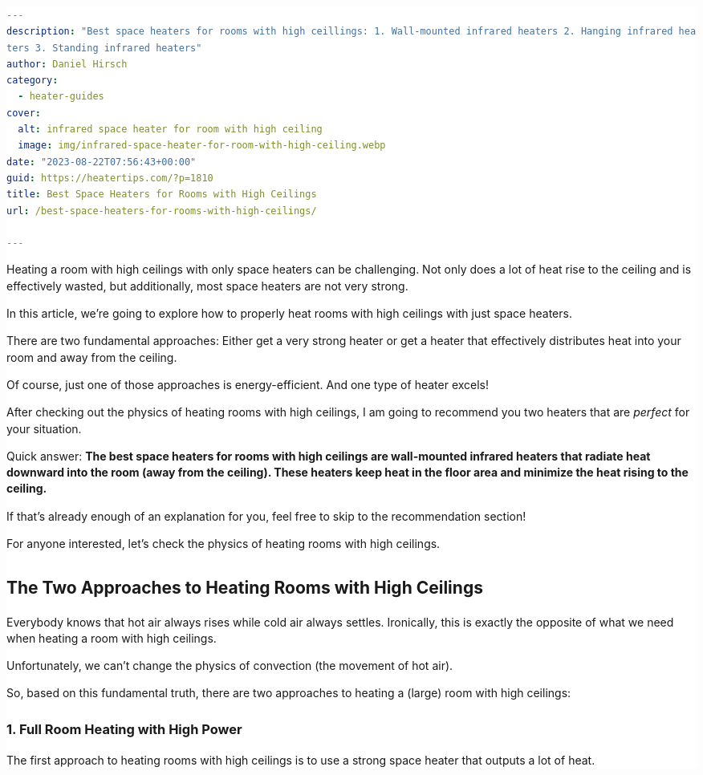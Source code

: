 ```yaml
---
description: "Best space heaters for rooms with high ceillings: 1. Wall-mounted infrared heaters 2. Hanging infrared heaters 3. Standing infrared heaters"
author: Daniel Hirsch
category:
  - heater-guides
cover:
  alt: infrared space heater for room with high ceiling
  image: img/infrared-space-heater-for-room-with-high-ceiling.webp
date: "2023-08-22T07:56:43+00:00"
guid: https://heatertips.com/?p=1810
title: Best Space Heaters for Rooms with High Ceilings
url: /best-space-heaters-for-rooms-with-high-ceilings/

---
```

Heating a room with high ceilings with only space heaters can be challenging. Not only does a lot of heat rise to the ceiling and is effectively wasted, but additionally, most space heaters are not very strong.

In this article, we’re going to explore how to properly heat rooms with high ceilings with just space heaters.

There are two fundamental approaches: Either get a very strong heater or get a heater that effectively distributes heat into your room and away from the ceiling.

Of course, just one of those approaches is energy-efficient. And one type of heater excels!

After checking out the physics of heating rooms with high ceilings, I am going to recommend you two heaters that are _perfect_ for your situation.

Quick answer: **The best space heaters for rooms with high ceilings are wall-mounted infrared heaters that radiate heat downward into the room (away from the ceiling). These heaters keep heat in the floor area and minimize the heat rising to the ceiling.**

If that’s already enough of an explanation for you, feel free to skip to the recommendation section!

For anyone interested, let’s check the physics of heating rooms with high ceilings.

## The Two Approaches to Heating Rooms with High Ceilings

Everybody knows that hot air always rises while cold air always settles. Ironically, this is exactly the opposite of what we need when heating a room with high ceilings.

Unfortunately, we can’t change the physics of convection (the movement of hot air).

So, based on this fundamental truth, there are two approaches to heating a (large) room with high ceilings:

### 1\. Full Room Heating with High Power

The first approach to heating rooms with high ceilings is to use a strong space heater that outputs a lot of heat.
